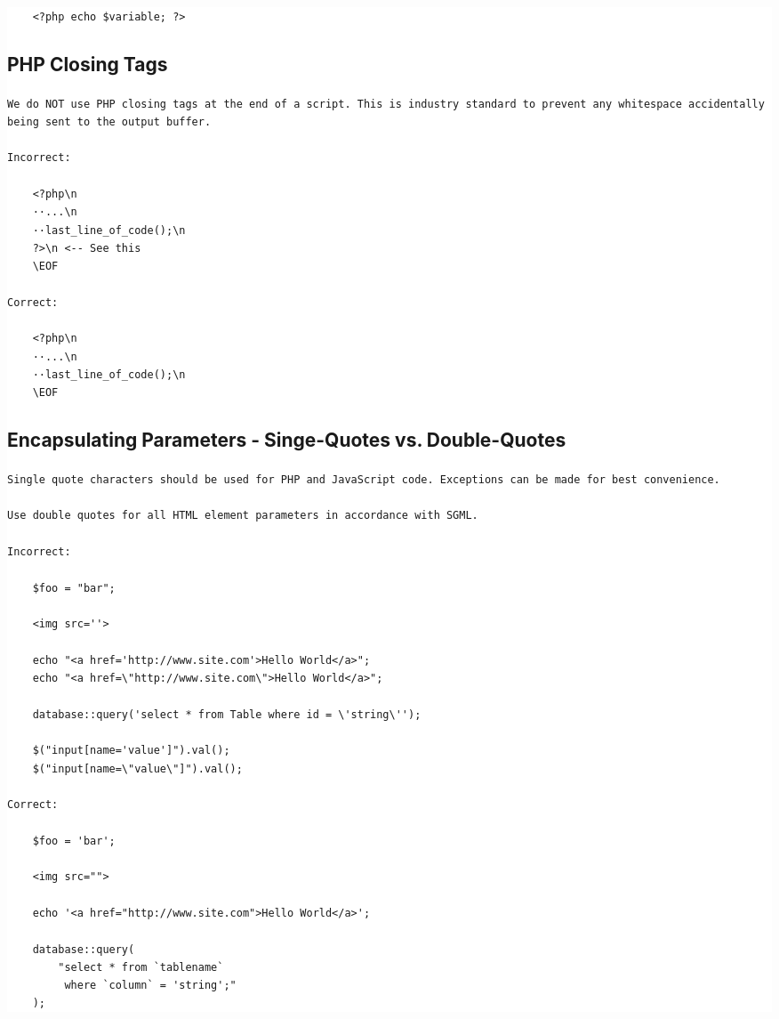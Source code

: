 		<?php echo $variable; ?>


## PHP Closing Tags

	We do NOT use PHP closing tags at the end of a script. This is industry standard to prevent any whitespace accidentally being sent to the output buffer.

	Incorrect:

		<?php\n
		··...\n
		··last_line_of_code();\n
		?>\n <-- See this
		\EOF

	Correct:

		<?php\n
		··...\n
		··last_line_of_code();\n
		\EOF


## Encapsulating Parameters - Singe-Quotes vs. Double-Quotes

	Single quote characters should be used for PHP and JavaScript code. Exceptions can be made for best convenience.

	Use double quotes for all HTML element parameters in accordance with SGML.

	Incorrect:

		$foo = "bar";

		<img src=''>

		echo "<a href='http://www.site.com'>Hello World</a>";
		echo "<a href=\"http://www.site.com\">Hello World</a>";

		database::query('select * from Table where id = \'string\'');

		$("input[name='value']").val();
		$("input[name=\"value\"]").val();

	Correct:

		$foo = 'bar';

		<img src="">

		echo '<a href="http://www.site.com">Hello World</a>';

		database::query(
			"select * from `tablename`
			 where `column` = 'string';"
		);
